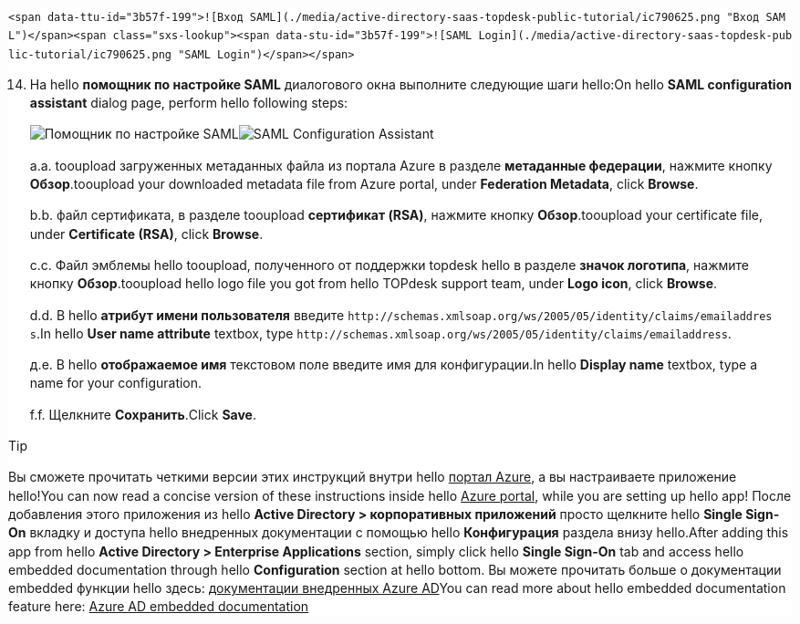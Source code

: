     <span data-ttu-id="3b57f-199">![Вход SAML](./media/active-directory-saas-topdesk-public-tutorial/ic790625.png "Вход SAML")</span><span class="sxs-lookup"><span data-stu-id="3b57f-199">![SAML Login](./media/active-directory-saas-topdesk-public-tutorial/ic790625.png "SAML Login")</span></span>

14. <span data-ttu-id="3b57f-200">На hello **помощник по настройке SAML** диалогового окна выполните следующие шаги hello:</span><span class="sxs-lookup"><span data-stu-id="3b57f-200">On hello **SAML configuration assistant** dialog page, perform hello following steps:</span></span>
    
    <span data-ttu-id="3b57f-201">![Помощник по настройке SAML](./media/active-directory-saas-topdesk-public-tutorial/ic790608.png "Помощник по настройке SAML")</span><span class="sxs-lookup"><span data-stu-id="3b57f-201">![SAML Configuration Assistant](./media/active-directory-saas-topdesk-public-tutorial/ic790608.png "SAML Configuration Assistant")</span></span>
    
    <span data-ttu-id="3b57f-202">а.</span><span class="sxs-lookup"><span data-stu-id="3b57f-202">a.</span></span> <span data-ttu-id="3b57f-203">tooupload загруженных метаданных файла из портала Azure в разделе **метаданные федерации**, нажмите кнопку **Обзор**.</span><span class="sxs-lookup"><span data-stu-id="3b57f-203">tooupload your downloaded metadata file from Azure portal, under **Federation Metadata**, click **Browse**.</span></span>

    <span data-ttu-id="3b57f-204">b.</span><span class="sxs-lookup"><span data-stu-id="3b57f-204">b.</span></span> <span data-ttu-id="3b57f-205">файл сертификата, в разделе tooupload **сертификат (RSA)**, нажмите кнопку **Обзор**.</span><span class="sxs-lookup"><span data-stu-id="3b57f-205">tooupload your certificate file, under **Certificate (RSA)**, click **Browse**.</span></span>

    <span data-ttu-id="3b57f-206">c.</span><span class="sxs-lookup"><span data-stu-id="3b57f-206">c.</span></span> <span data-ttu-id="3b57f-207">Файл эмблемы hello tooupload, полученного от поддержки topdesk hello в разделе **значок логотипа**, нажмите кнопку **Обзор**.</span><span class="sxs-lookup"><span data-stu-id="3b57f-207">tooupload hello logo file you got from hello TOPdesk support team, under **Logo icon**, click **Browse**.</span></span>

    <span data-ttu-id="3b57f-208">d.</span><span class="sxs-lookup"><span data-stu-id="3b57f-208">d.</span></span> <span data-ttu-id="3b57f-209">В hello **атрибут имени пользователя** введите `http://schemas.xmlsoap.org/ws/2005/05/identity/claims/emailaddress`.</span><span class="sxs-lookup"><span data-stu-id="3b57f-209">In hello **User name attribute** textbox, type `http://schemas.xmlsoap.org/ws/2005/05/identity/claims/emailaddress`.</span></span>

    <span data-ttu-id="3b57f-210">д.</span><span class="sxs-lookup"><span data-stu-id="3b57f-210">e.</span></span> <span data-ttu-id="3b57f-211">В hello **отображаемое имя** текстовом поле введите имя для конфигурации.</span><span class="sxs-lookup"><span data-stu-id="3b57f-211">In hello **Display name** textbox, type a name for your configuration.</span></span>

    <span data-ttu-id="3b57f-212">f.</span><span class="sxs-lookup"><span data-stu-id="3b57f-212">f.</span></span> <span data-ttu-id="3b57f-213">Щелкните **Сохранить**.</span><span class="sxs-lookup"><span data-stu-id="3b57f-213">Click **Save**.</span></span>

> [!TIP]
> <span data-ttu-id="3b57f-214">Вы сможете прочитать четкими версии этих инструкций внутри hello [портал Azure](https://portal.azure.com), а вы настраиваете приложение hello!</span><span class="sxs-lookup"><span data-stu-id="3b57f-214">You can now read a concise version of these instructions inside hello [Azure portal](https://portal.azure.com), while you are setting up hello app!</span></span>  <span data-ttu-id="3b57f-215">После добавления этого приложения из hello **Active Directory > корпоративных приложений** просто щелкните hello **Single Sign-On** вкладку и доступа hello внедренных документации с помощью hello  **Конфигурация** раздела внизу hello.</span><span class="sxs-lookup"><span data-stu-id="3b57f-215">After adding this app from hello **Active Directory > Enterprise Applications** section, simply click hello **Single Sign-On** tab and access hello embedded documentation through hello **Configuration** section at hello bottom.</span></span> <span data-ttu-id="3b57f-216">Вы можете прочитать больше о документации embedded функции hello здесь: [документации внедренных Azure AD]( https://go.microsoft.com/fwlink/?linkid=845985)</span><span class="sxs-lookup"><span data-stu-id="3b57f-216">You can read more about hello embedded documentation feature here: [Azure AD embedded documentation]( https://go.microsoft.com/fwlink/?linkid=845985)</span></span>


[1]: ./media/active-directory-saas-topdesk-public-tutorial/tutorial_general_01.png
[2]: ./media/active-directory-saas-topdesk-public-tutorial/tutorial_general_02.png
[3]: ./media/active-directory-saas-topdesk-public-tutorial/tutorial_general_03.png
[4]: ./media/active-directory-saas-topdesk-public-tutorial/tutorial_general_04.png
[100]: ./media/active-directory-saas-topdesk-public-tutorial/tutorial_general_100.png
[200]: ./media/active-directory-saas-topdesk-public-tutorial/tutorial_general_200.png
[201]: ./media/active-directory-saas-topdesk-public-tutorial/tutorial_general_201.png
[202]: ./media/active-directory-saas-topdesk-public-tutorial/tutorial_general_202.png
[203]: ./media/active-directory-saas-topdesk-public-tutorial/tutorial_general_203.png